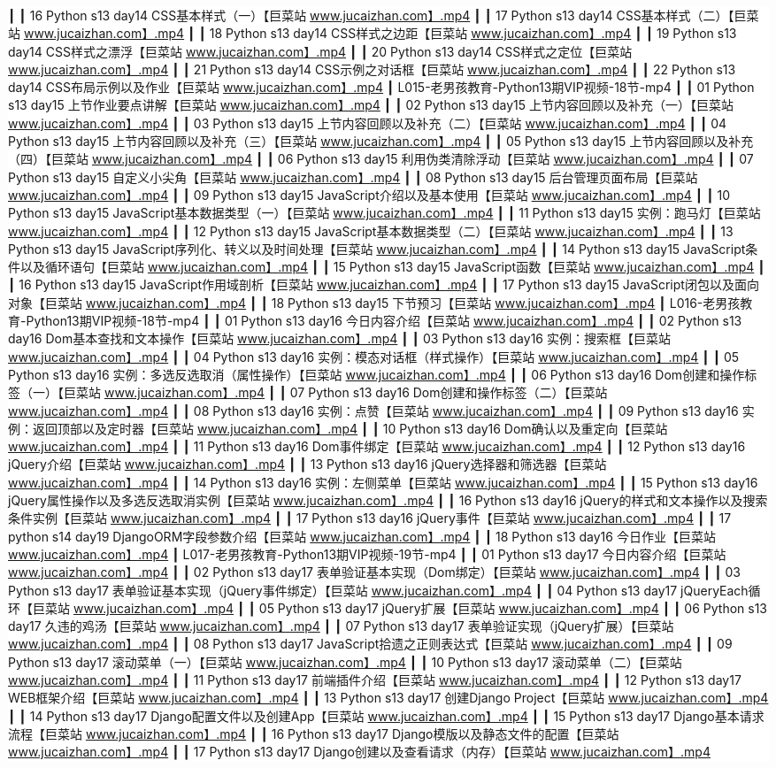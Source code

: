 ┃  ┃  16 Python s13 day14 CSS基本样式（一）【巨菜站 www.jucaizhan.com】.mp4
┃  ┃  17 Python s13 day14 CSS基本样式（二）【巨菜站 www.jucaizhan.com】.mp4
┃  ┃  18 Python s13 day14 CSS样式之边距【巨菜站 www.jucaizhan.com】.mp4
┃  ┃  19 Python s13 day14 CSS样式之漂浮【巨菜站 www.jucaizhan.com】.mp4
┃  ┃  20 Python s13 day14 CSS样式之定位【巨菜站 www.jucaizhan.com】.mp4
┃  ┃  21 Python s13 day14 CSS示例之对话框【巨菜站 www.jucaizhan.com】.mp4
┃  ┃  22 Python s13 day14 CSS布局示例以及作业【巨菜站 www.jucaizhan.com】.mp4
┃  L015-老男孩教育-Python13期VIP视频-18节-mp4
┃  ┃  01 Python s13 day15 上节作业要点讲解【巨菜站 www.jucaizhan.com】.mp4
┃  ┃  02 Python s13 day15 上节内容回顾以及补充（一）【巨菜站 www.jucaizhan.com】.mp4
┃  ┃  03 Python s13 day15 上节内容回顾以及补充（二）【巨菜站 www.jucaizhan.com】.mp4
┃  ┃  04 Python s13 day15 上节内容回顾以及补充（三）【巨菜站 www.jucaizhan.com】.mp4
┃  ┃  05 Python s13 day15 上节内容回顾以及补充（四）【巨菜站 www.jucaizhan.com】.mp4
┃  ┃  06 Python s13 day15 利用伪类清除浮动【巨菜站 www.jucaizhan.com】.mp4
┃  ┃  07 Python s13 day15 自定义小尖角【巨菜站 www.jucaizhan.com】.mp4
┃  ┃  08 Python s13 day15 后台管理页面布局【巨菜站 www.jucaizhan.com】.mp4
┃  ┃  09 Python s13 day15 JavaScript介绍以及基本使用【巨菜站 www.jucaizhan.com】.mp4
┃  ┃  10 Python s13 day15 JavaScript基本数据类型（一）【巨菜站 www.jucaizhan.com】.mp4
┃  ┃  11 Python s13 day15 实例：跑马灯【巨菜站 www.jucaizhan.com】.mp4
┃  ┃  12 Python s13 day15 JavaScript基本数据类型（二）【巨菜站 www.jucaizhan.com】.mp4
┃  ┃  13 Python s13 day15 JavaScript序列化、转义以及时间处理【巨菜站 www.jucaizhan.com】.mp4
┃  ┃  14 Python s13 day15 JavaScript条件以及循环语句【巨菜站 www.jucaizhan.com】.mp4
┃  ┃  15 Python s13 day15 JavaScript函数【巨菜站 www.jucaizhan.com】.mp4
┃  ┃  16 Python s13 day15 JavaScript作用域剖析【巨菜站 www.jucaizhan.com】.mp4
┃  ┃  17 Python s13 day15 JavaScript闭包以及面向对象【巨菜站 www.jucaizhan.com】.mp4
┃  ┃  18 Python s13 day15 下节预习【巨菜站 www.jucaizhan.com】.mp4
┃  L016-老男孩教育-Python13期VIP视频-18节-mp4
┃  ┃  01 Python s13 day16 今日内容介绍【巨菜站 www.jucaizhan.com】.mp4
┃  ┃  02 Python s13 day16 Dom基本查找和文本操作【巨菜站 www.jucaizhan.com】.mp4
┃  ┃  03 Python s13 day16 实例：搜索框【巨菜站 www.jucaizhan.com】.mp4
┃  ┃  04 Python s13 day16 实例：模态对话框（样式操作）【巨菜站 www.jucaizhan.com】.mp4
┃  ┃  05 Python s13 day16 实例：多选反选取消（属性操作）【巨菜站 www.jucaizhan.com】.mp4
┃  ┃  06 Python s13 day16 Dom创建和操作标签（一）【巨菜站 www.jucaizhan.com】.mp4
┃  ┃  07 Python s13 day16 Dom创建和操作标签（二）【巨菜站 www.jucaizhan.com】.mp4
┃  ┃  08 Python s13 day16 实例：点赞【巨菜站 www.jucaizhan.com】.mp4
┃  ┃  09 Python s13 day16 实例：返回顶部以及定时器【巨菜站 www.jucaizhan.com】.mp4
┃  ┃  10 Python s13 day16 Dom确认以及重定向【巨菜站 www.jucaizhan.com】.mp4
┃  ┃  11 Python s13 day16 Dom事件绑定【巨菜站 www.jucaizhan.com】.mp4
┃  ┃  12 Python s13 day16 jQuery介绍【巨菜站 www.jucaizhan.com】.mp4
┃  ┃  13 Python s13 day16 jQuery选择器和筛选器【巨菜站 www.jucaizhan.com】.mp4
┃  ┃  14 Python s13 day16 实例：左侧菜单【巨菜站 www.jucaizhan.com】.mp4
┃  ┃  15 Python s13 day16 jQuery属性操作以及多选反选取消实例【巨菜站 www.jucaizhan.com】.mp4
┃  ┃  16 Python s13 day16 jQuery的样式和文本操作以及搜索条件实例【巨菜站 www.jucaizhan.com】.mp4
┃  ┃  17 Python s13 day16 jQuery事件【巨菜站 www.jucaizhan.com】.mp4
┃  ┃  17 python s14 day19 DjangoORM字段参数介绍【巨菜站 www.jucaizhan.com】.mp4
┃  ┃  18 Python s13 day16 今日作业【巨菜站 www.jucaizhan.com】.mp4
┃  L017-老男孩教育-Python13期VIP视频-19节-mp4
┃  ┃  01 Python s13 day17 今日内容介绍【巨菜站 www.jucaizhan.com】.mp4
┃  ┃  02 Python s13 day17 表单验证基本实现（Dom绑定）【巨菜站 www.jucaizhan.com】.mp4
┃  ┃  03 Python s13 day17 表单验证基本实现（jQuery事件绑定）【巨菜站 www.jucaizhan.com】.mp4
┃  ┃  04 Python s13 day17 jQueryEach循环【巨菜站 www.jucaizhan.com】.mp4
┃  ┃  05 Python s13 day17 jQuery扩展【巨菜站 www.jucaizhan.com】.mp4
┃  ┃  06 Python s13 day17 久违的鸡汤【巨菜站 www.jucaizhan.com】.mp4
┃  ┃  07 Python s13 day17 表单验证实现（jQuery扩展）【巨菜站 www.jucaizhan.com】.mp4
┃  ┃  08 Python s13 day17 JavaScript拾遗之正则表达式【巨菜站 www.jucaizhan.com】.mp4
┃  ┃  09 Python s13 day17 滚动菜单（一）【巨菜站 www.jucaizhan.com】.mp4
┃  ┃  10 Python s13 day17 滚动菜单（二）【巨菜站 www.jucaizhan.com】.mp4
┃  ┃  11 Python s13 day17 前端插件介绍【巨菜站 www.jucaizhan.com】.mp4
┃  ┃  12 Python s13 day17 WEB框架介绍【巨菜站 www.jucaizhan.com】.mp4
┃  ┃  13 Python s13 day17 创建Django Project【巨菜站 www.jucaizhan.com】.mp4
┃  ┃  14 Python s13 day17 Django配置文件以及创建App【巨菜站 www.jucaizhan.com】.mp4
┃  ┃  15 Python s13 day17 Django基本请求流程【巨菜站 www.jucaizhan.com】.mp4
┃  ┃  16 Python s13 day17 Django模版以及静态文件的配置【巨菜站 www.jucaizhan.com】.mp4
┃  ┃  17 Python s13 day17 Django创建以及查看请求（内存）【巨菜站 www.jucaizhan.com】.mp4